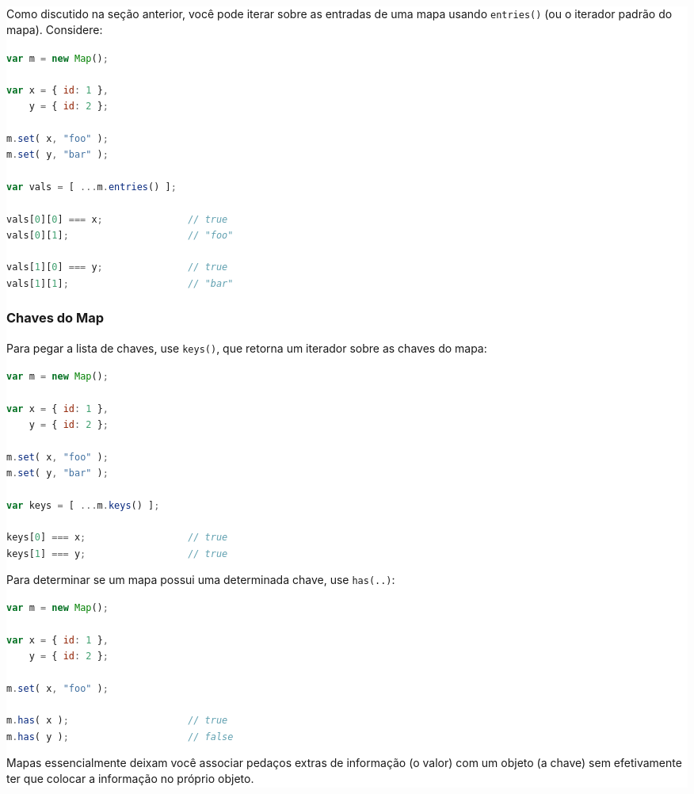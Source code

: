 Como discutido na seção anterior, você pode iterar sobre as entradas de uma mapa usando `entries()` (ou o iterador padrão do mapa). Considere:

```js
var m = new Map();

var x = { id: 1 },
	y = { id: 2 };

m.set( x, "foo" );
m.set( y, "bar" );

var vals = [ ...m.entries() ];

vals[0][0] === x;				// true
vals[0][1];						// "foo"

vals[1][0] === y;				// true
vals[1][1];						// "bar"
```

### Chaves do Map

Para pegar a lista de chaves, use `keys()`, que retorna um iterador sobre as chaves do mapa:

```js
var m = new Map();

var x = { id: 1 },
	y = { id: 2 };

m.set( x, "foo" );
m.set( y, "bar" );

var keys = [ ...m.keys() ];

keys[0] === x;					// true
keys[1] === y;					// true
```

Para determinar se um mapa possui uma determinada chave, use `has(..)`:

```js
var m = new Map();

var x = { id: 1 },
	y = { id: 2 };

m.set( x, "foo" );

m.has( x );						// true
m.has( y );						// false
```

Mapas essencialmente deixam você associar pedaços extras de informação (o valor) com um objeto (a chave) sem efetivamente ter que colocar a informação no próprio objeto.
